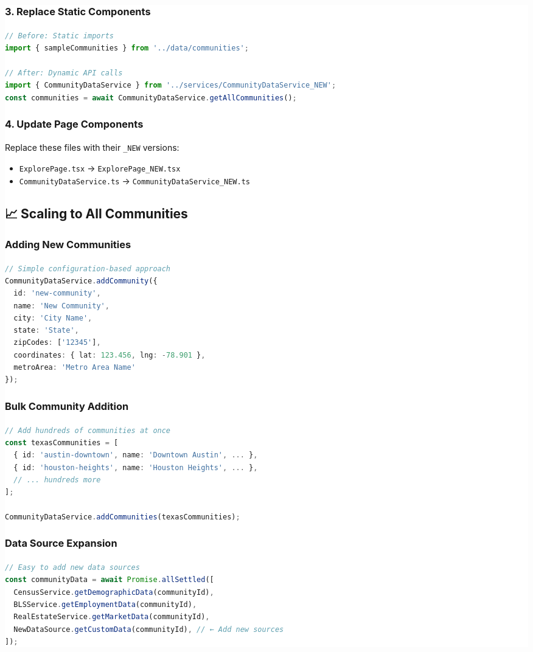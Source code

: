 ### 3. Replace Static Components
```typescript
// Before: Static imports
import { sampleCommunities } from '../data/communities';

// After: Dynamic API calls
import { CommunityDataService } from '../services/CommunityDataService_NEW';
const communities = await CommunityDataService.getAllCommunities();
```

### 4. Update Page Components
Replace these files with their `_NEW` versions:
- `ExplorePage.tsx` → `ExplorePage_NEW.tsx`
- `CommunityDataService.ts` → `CommunityDataService_NEW.ts`

## 📈 Scaling to All Communities

### Adding New Communities
```typescript
// Simple configuration-based approach
CommunityDataService.addCommunity({
  id: 'new-community',
  name: 'New Community',
  city: 'City Name',
  state: 'State',
  zipCodes: ['12345'],
  coordinates: { lat: 123.456, lng: -78.901 },
  metroArea: 'Metro Area Name'
});
```

### Bulk Community Addition
```typescript
// Add hundreds of communities at once
const texasCommunities = [
  { id: 'austin-downtown', name: 'Downtown Austin', ... },
  { id: 'houston-heights', name: 'Houston Heights', ... },
  // ... hundreds more
];

CommunityDataService.addCommunities(texasCommunities);
```

### Data Source Expansion
```typescript
// Easy to add new data sources
const communityData = await Promise.allSettled([
  CensusService.getDemographicData(communityId),
  BLSService.getEmploymentData(communityId),
  RealEstateService.getMarketData(communityId),
  NewDataSource.getCustomData(communityId), // ← Add new sources
]);
```
